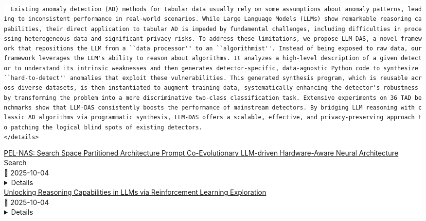       Existing anomaly detection (AD) methods for tabular data usually rely on some assumptions about anomaly patterns, leading to inconsistent performance in real-world scenarios. While Large Language Models (LLMs) show remarkable reasoning capabilities, their direct application to tabular AD is impeded by fundamental challenges, including difficulties in processing heterogeneous data and significant privacy risks. To address these limitations, we propose LLM-DAS, a novel framework that repositions the LLM from a ``data processor'' to an ``algorithmist''. Instead of being exposed to raw data, our framework leverages the LLM's ability to reason about algorithms. It analyzes a high-level description of a given detector to understand its intrinsic weaknesses and then generates detector-specific, data-agnostic Python code to synthesize ``hard-to-detect'' anomalies that exploit these vulnerabilities. This generated synthesis program, which is reusable across diverse datasets, is then instantiated to augment training data, systematically enhancing the detector's robustness by transforming the problem into a more discriminative two-class classification task. Extensive experiments on 36 TAD benchmarks show that LLM-DAS consistently boosts the performance of mainstream detectors. By bridging LLM reasoning with classic AD algorithms via programmatic synthesis, LLM-DAS offers a scalable, effective, and privacy-preserving approach to patching the logical blind spots of existing detectors.
    </details>
</div>
<div class="paper-card">
    <div class="paper-title"><a href="http://arxiv.org/abs/2510.01472v2">PEL-NAS: Search Space Partitioned Architecture Prompt Co-Evolutionary LLM-driven Hardware-Aware Neural Architecture Search</a></div>
    <div class="paper-meta">
      📅 2025-10-04
    </div>
    <details class="paper-abstract">
      Hardware-Aware Neural Architecture Search (HW-NAS) requires joint optimization of accuracy and latency under device constraints. Traditional supernet-based methods require multiple GPU days per dataset. Large Language Model (LLM)-driven approaches avoid training a large supernet and can provide quick feedback, but we observe an exploration bias: the LLM repeatedly proposes neural network designs within limited search space and fails to discover architectures across different latency ranges in the entire search space. To address this issue, we propose PEL-NAS: a search space Partitioned, architecture prompt co-Evolutionary and LLM-driven Neural Architecture Search that can generate neural networks with high accuracy and low latency with reduced search cost. Our proposed PEL-NAS has three key components: 1) a complexity-driven partitioning engine that divides the search space by complexity to enforce diversity and mitigate exploration bias; 2) an LLM-powered architecture prompt co-evolution operator, in which the LLM first updates a knowledge base of design heuristics based on results from the previous round, then performs a guided evolution algorithm on architectures with prompts that incorporate this knowledge base. Prompts and designs improve together across rounds which avoids random guesswork and improve efficiency; 3) a zero-cost predictor to avoid training a large number of candidates from scratch. Experimental results show that on HW-NAS-Bench, PEL-NAS can achieve overall higher HV, lower IGD, and up to 54% lower latency than baselines at similar accuracy. Meanwhile, the search cost drops from days to minutes compared with traditional supernet baselines.
    </details>
</div>
<div class="paper-card">
    <div class="paper-title"><a href="http://arxiv.org/abs/2510.03865v1">Unlocking Reasoning Capabilities in LLMs via Reinforcement Learning Exploration</a></div>
    <div class="paper-meta">
      📅 2025-10-04
    </div>
    <details class="paper-abstract">